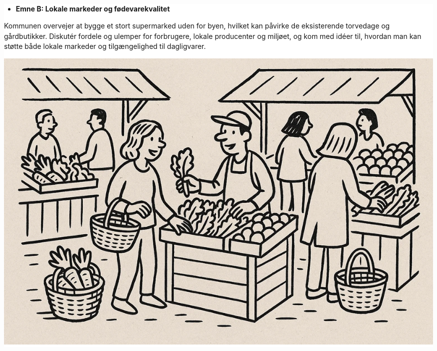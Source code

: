 <div class="page-break"></div>

- **Emne B: Lokale markeder og fødevarekvalitet**  

Kommunen overvejer at bygge et stort supermarked uden for byen, hvilket kan påvirke de eksisterende torvedage og gårdbutikker. Diskutér fordele og ulemper for forbrugere, lokale producenter og miljøet, og kom med idéer til, hvordan man kan støtte både lokale markeder og tilgængelighed til dagligvarer.  

<img alt="Billede 1 viser mennesker, der handler friske grøntsager og frugt på et udendørs marked med boder og kurve." src="./test-5-grafik-3.webp" class="topic-picture" />
